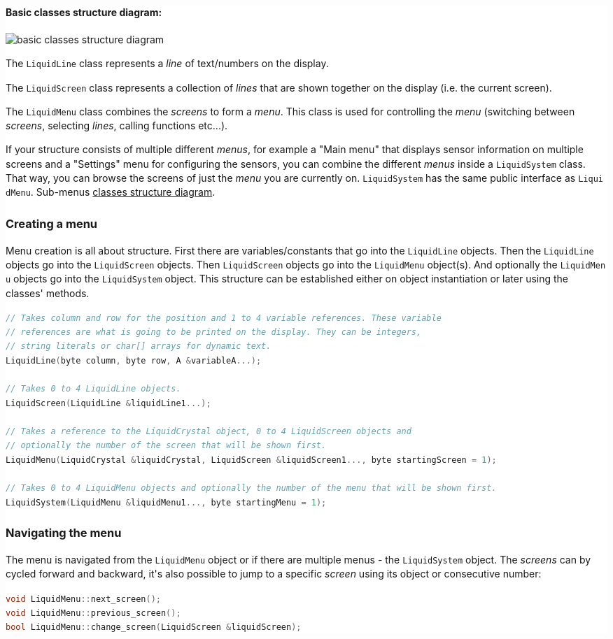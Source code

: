 #### Basic classes structure diagram:
![basic classes structure diagram](https://raw.githubusercontent.com/VaSe7u/LiquidMenu/master/doc/img/classes-structure/menu.png "Basic classes structure diagram")

The `LiquidLine` class represents a *line* of text/numbers on the display.

The `LiquidScreen` class represents a collection of *lines* that are shown together on the display (i.e. the current screen).

The `LiquidMenu` class combines the *screens* to form a *menu*. This class is used for controlling the *menu* (switching between *screens*, selecting *lines*, calling functions etc...).

If your structure consists of multiple different *menus*, for example a "Main menu" that displays sensor information on multiple screens and a "Settings" menu for configuring the sensors, you can combine the different *menus* inside a `LiquidSystem` class. That way, you can browse the screens of just the *menu* you are currently on. `LiquidSystem` has the same public interface as `LiquidMenu`. Sub-menus [classes structure diagram](https://raw.githubusercontent.com/VaSe7u/LiquidMenu/master/doc/img/classes-structure/system.png).


### Creating a menu
Menu creation is all about structure. First there are variables/constants that go into the `LiquidLine` objects. Then the `LiquidLine` objects go into the `LiquidScreen` objects. Then `LiquidScreen` objects go into the `LiquidMenu` object(s). And optionally the `LiquidMenu` objects go into the `LiquidSystem` object.
This structure can be established either on object instantiation or later using the classes' methods.
```c++
// Takes column and row for the position and 1 to 4 variable references. These variable
// references are what is going to be printed on the display. They can be integers,
// string literals or char[] arrays for dynamic text.
LiquidLine(byte column, byte row, A &variableA...);

// Takes 0 to 4 LiquidLine objects.
LiquidScreen(LiquidLine &liquidLine1...);

// Takes a reference to the LiquidCrystal object, 0 to 4 LiquidScreen objects and
// optionally the number of the screen that will be shown first.
LiquidMenu(LiquidCrystal &liquidCrystal, LiquidScreen &liquidScreen1..., byte startingScreen = 1);

// Takes 0 to 4 LiquidMenu objects and optionally the number of the menu that will be shown first.
LiquidSystem(LiquidMenu &liquidMenu1..., byte startingMenu = 1);
```

### Navigating the menu
The menu is navigated from the `LiquidMenu` object or if there are multiple menus - the `LiquidSystem` object. The *screens* can by cycled forward and backward, it's also possible to jump to a specific *screen* using its object or consecutive number:
```c++
void LiquidMenu::next_screen();
void LiquidMenu::previous_screen();
bool LiquidMenu::change_screen(LiquidScreen &liquidScreen);
```
